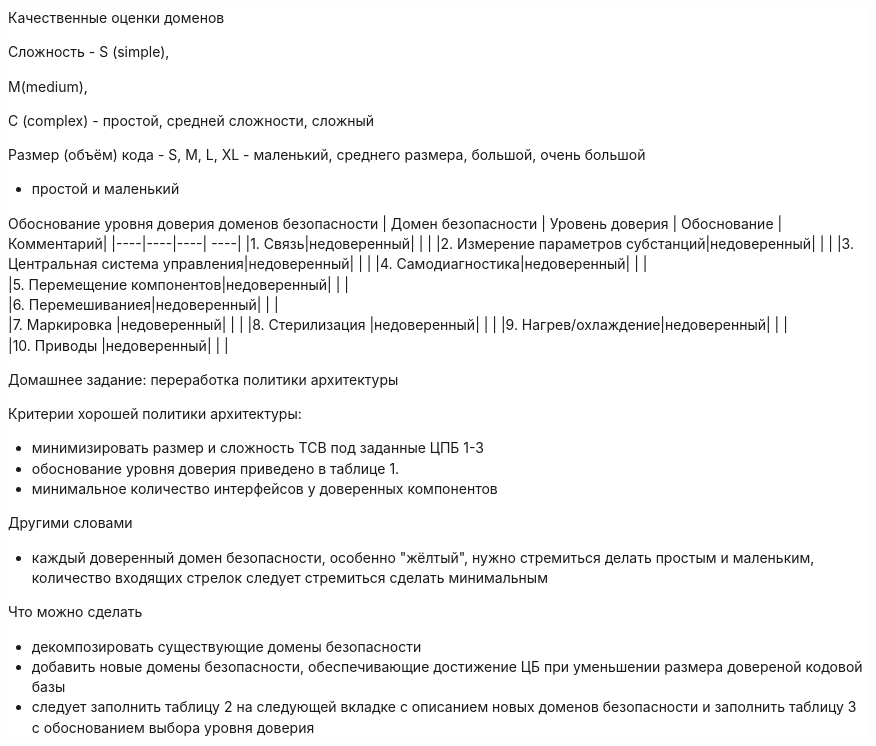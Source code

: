 Качественные оценки доменов

Сложность - S (simple), 

M(medium), 

C (complex) - простой, средней сложности, сложный

Размер (объём) кода - S, M, L, XL - маленький, среднего размера, большой, очень большой
- простой и маленький
 
 Обоснование уровня доверия доменов безопасности
| Домен безопасности | Уровень доверия	 | Обоснование |Комментарий|
|----|----|----| ----|
|1. Связь|недоверенный|   |    |
|2. Измерение параметров субстанций|недоверенный|   |    |
|3. Центральная система управления|недоверенный|   |    |
|4. Самодиагностика|недоверенный|   |    |	
|5. Перемещение компонентов|недоверенный|   |    |	
|6. Перемешиваниея|недоверенный|   |    |	
|7. Маркировка	|недоверенный|   |    |
|8. Стерилизация	|недоверенный|   |    |
|9. Нагрев/охлаждение|недоверенный|   |    |	
|10. Приводы	|недоверенный|   |    |
 
Домашнее задание: переработка политики архитектуры

Критерии хорошей политики архитектуры:

-	минимизировать размер и сложность TCB под заданные ЦПБ 1-3
-	обоснование уровня доверия приведено в таблице 1.
-	минимальное количество интерфейсов у доверенных компонентов

Другими словами
-	каждый доверенный домен безопасности, особенно "жёлтый", нужно стремиться делать простым и маленьким, количество входящих стрелок следует стремиться сделать минимальным

Что можно сделать
-	декомпозировать существующие домены безопасности
-	добавить новые домены безопасности, обеспечивающие достижение ЦБ при уменьшении размера довереной кодовой базы
-	следует заполнить таблицу 2 на следующей вкладке с описанием новых доменов безопасности и заполнить таблицу 3 с обоснованием выбора уровня доверия
